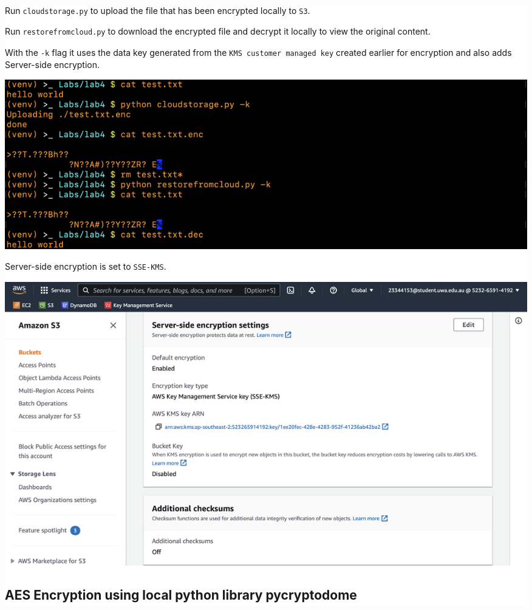 Run `cloudstorage.py` to upload the file that has been encrypted locally to `S3`.

Run `restorefromcloud.py` to download the encrypted file and decrypt it locally to view the original content.

With the `-k` flag it uses the data key generated from the `KMS customer managed key` created earlier for encryption and also adds Server-side encryption.

![encrypt decrypt using kms](images/kms.png)

Server-side encryption is set to `SSE-KMS`.

![server-side encryption enabled](images/server_side_encryption_enabled.png)

## AES Encryption using local python library pycryptodome
